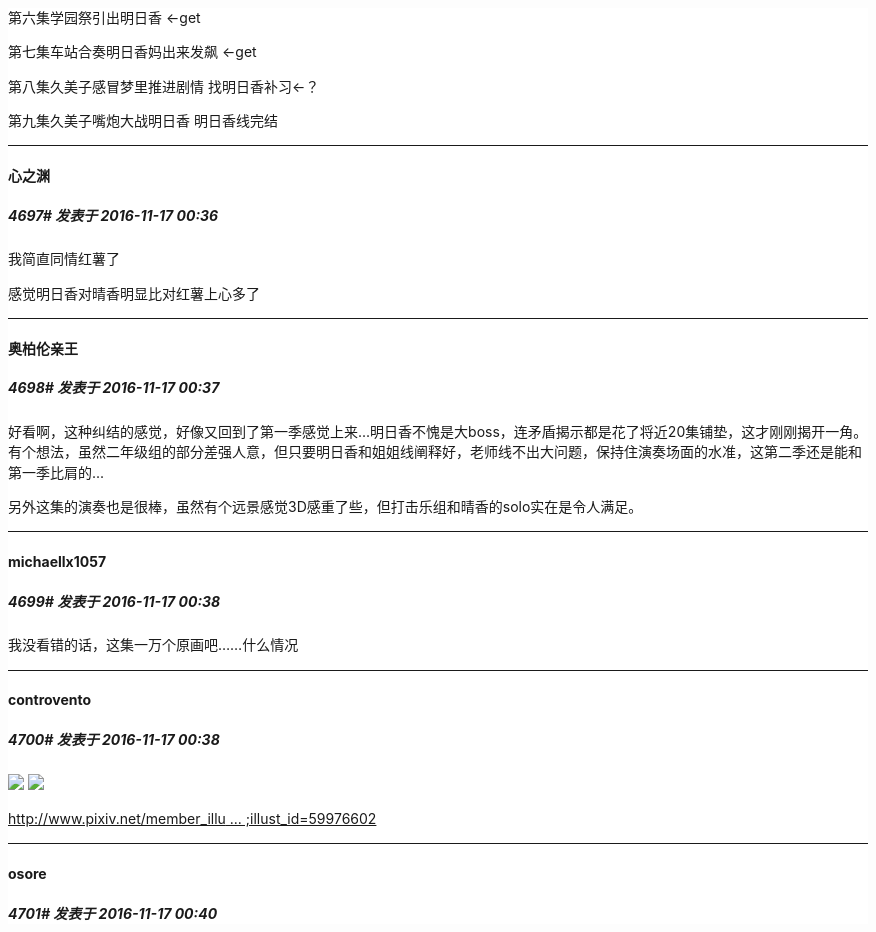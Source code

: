 
第六集学园祭引出明日香 ←get

第七集车站合奏明日香妈出来发飙 ←get

第八集久美子感冒梦里推进剧情 找明日香补习←？

第九集久美子嘴炮大战明日香 明日香线完结


*****

####  心之渊  
##### 4697#       发表于 2016-11-17 00:36


我简直同情红薯了

感觉明日香对晴香明显比对红薯上心多了


*****

####  奥柏伦亲王  
##### 4698#       发表于 2016-11-17 00:37


好看啊，这种纠结的感觉，好像又回到了第一季感觉上来...明日香不愧是大boss，连矛盾揭示都是花了将近20集铺垫，这才刚刚揭开一角。有个想法，虽然二年级组的部分差强人意，但只要明日香和姐姐线阐释好，老师线不出大问题，保持住演奏场面的水准，这第二季还是能和第一季比肩的...


另外这集的演奏也是很棒，虽然有个远景感觉3D感重了些，但打击乐组和晴香的solo实在是令人满足。


*****

####  michaellx1057  
##### 4699#       发表于 2016-11-17 00:38


我没看错的话，这集一万个原画吧……什么情况


*****

####  controvento  
##### 4700#       发表于 2016-11-17 00:38


<img src="http://i3.pixiv.net/img-original/img/2016/11/16/20/31/17/59976602_p0.png" referrerpolicy="no-referrer">

<img src="https://static.saraba1st.com/image/smiley/face/161.jpg" referrerpolicy="no-referrer">

[http://www.pixiv.net/member_illu ... ;illust_id=59976602](http://www.pixiv.net/member_illust.php?mode=medium&amp;illust_id=59976602)


*****

####  osore  
##### 4701#       发表于 2016-11-17 00:40
